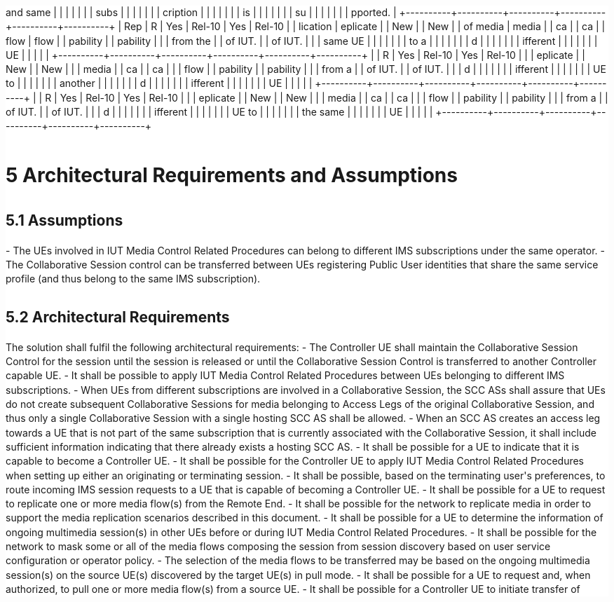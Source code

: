 and same | | | | | | | subs | | | | | | | cription | | | | | | | is | | | | | | | su | | | | | | | pported. | +----------+----------+----------+----------+----------+----------+ | Rep | R | Yes | Rel-10 | Yes | Rel-10 | | lication | eplicate | | New | | New | | of media | media | | ca | | ca | | flow | flow | | pability | | pability | | | from the | | of IUT. | | of IUT. | | | same UE | | | | | | | to a | | | | | | | d | | | | | | | ifferent | | | | | | | UE | | | | | +----------+----------+----------+----------+----------+----------+ | | R | Yes | Rel-10 | Yes | Rel-10 | | | eplicate | | New | | New | | | media | | ca | | ca | | | flow | | pability | | pability | | | from a | | of IUT. | | of IUT. | | | d | | | | | | | ifferent | | | | | | | UE to | | | | | | | another | | | | | | | d | | | | | | | ifferent | | | | | | | UE | | | | | +----------+----------+----------+----------+----------+----------+ | | R | Yes | Rel-10 | Yes | Rel-10 | | | eplicate | | New | | New | | | media | | ca | | ca | | | flow | | pability | | pability | | | from a | | of IUT. | | of IUT. | | | d | | | | | | | ifferent | | | | | | | UE to | | | | | | | the same | | | | | | | UE | | | | | +----------+----------+----------+----------+----------+----------+
# 5 Architectural Requirements and Assumptions
## 5.1 Assumptions
\- The UEs involved in IUT Media Control Related Procedures can belong to
different IMS subscriptions under the same operator.
\- The Collaborative Session control can be transferred between UEs
registering Public User identities that share the same service profile (and
thus belong to the same IMS subscription).
## 5.2 Architectural Requirements
The solution shall fulfil the following architectural requirements:
\- The Controller UE shall maintain the Collaborative Session Control for the
session until the session is released or until the Collaborative Session
Control is transferred to another Controller capable UE.
\- It shall be possible to apply IUT Media Control Related Procedures between
UEs belonging to different IMS subscriptions.
\- When UEs from different subscriptions are involved in a Collaborative
Session, the SCC ASs shall assure that UEs do not create subsequent
Collaborative Sessions for media belonging to Access Legs of the original
Collaborative Session, and thus only a single Collaborative Session with a
single hosting SCC AS shall be allowed.
\- When an SCC AS creates an access leg towards a UE that is not part of the
same subscription that is currently associated with the Collaborative Session,
it shall include sufficient information indicating that there already exists a
hosting SCC AS.
\- It shall be possible for a UE to indicate that it is capable to become a
Controller UE.
\- It shall be possible for the Controller UE to apply IUT Media Control
Related Procedures when setting up either an originating or terminating
session.
\- It shall be possible, based on the terminating user\'s preferences, to
route incoming IMS session requests to a UE that is capable of becoming a
Controller UE.
\- It shall be possible for a UE to request to replicate one or more media
flow(s) from the Remote End.
\- It shall be possible for the network to replicate media in order to support
the media replication scenarios described in this document.
\- It shall be possible for a UE to determine the information of ongoing
multimedia session(s) in other UEs before or during IUT Media Control Related
Procedures.
\- It shall be possible for the network to mask some or all of the media flows
composing the session from session discovery based on user service
configuration or operator policy.
\- The selection of the media flows to be transferred may be based on the
ongoing multimedia session(s) on the source UE(s) discovered by the target
UE(s) in pull mode.
\- It shall be possible for a UE to request and, when authorized, to pull one
or more media flow(s) from a source UE.
\- It shall be possible for a Controller UE to initiate transfer of
